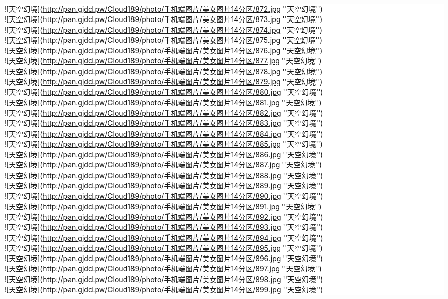 ![天空幻境](http://pan.gjdd.pw/Cloud189/photo/手机端图片/美女图片14分区/872.jpg ''天空幻境'') <br>
![天空幻境](http://pan.gjdd.pw/Cloud189/photo/手机端图片/美女图片14分区/873.jpg ''天空幻境'') <br>
![天空幻境](http://pan.gjdd.pw/Cloud189/photo/手机端图片/美女图片14分区/874.jpg ''天空幻境'') <br>
![天空幻境](http://pan.gjdd.pw/Cloud189/photo/手机端图片/美女图片14分区/875.jpg ''天空幻境'') <br>
![天空幻境](http://pan.gjdd.pw/Cloud189/photo/手机端图片/美女图片14分区/876.jpg ''天空幻境'') <br>
![天空幻境](http://pan.gjdd.pw/Cloud189/photo/手机端图片/美女图片14分区/877.jpg ''天空幻境'') <br>
![天空幻境](http://pan.gjdd.pw/Cloud189/photo/手机端图片/美女图片14分区/878.jpg ''天空幻境'') <br>
![天空幻境](http://pan.gjdd.pw/Cloud189/photo/手机端图片/美女图片14分区/879.jpg ''天空幻境'') <br>
![天空幻境](http://pan.gjdd.pw/Cloud189/photo/手机端图片/美女图片14分区/880.jpg ''天空幻境'') <br>
![天空幻境](http://pan.gjdd.pw/Cloud189/photo/手机端图片/美女图片14分区/881.jpg ''天空幻境'') <br>
![天空幻境](http://pan.gjdd.pw/Cloud189/photo/手机端图片/美女图片14分区/882.jpg ''天空幻境'') <br>
![天空幻境](http://pan.gjdd.pw/Cloud189/photo/手机端图片/美女图片14分区/883.jpg ''天空幻境'') <br>
![天空幻境](http://pan.gjdd.pw/Cloud189/photo/手机端图片/美女图片14分区/884.jpg ''天空幻境'') <br>
![天空幻境](http://pan.gjdd.pw/Cloud189/photo/手机端图片/美女图片14分区/885.jpg ''天空幻境'') <br>
![天空幻境](http://pan.gjdd.pw/Cloud189/photo/手机端图片/美女图片14分区/886.jpg ''天空幻境'') <br>
![天空幻境](http://pan.gjdd.pw/Cloud189/photo/手机端图片/美女图片14分区/887.jpg ''天空幻境'') <br>
![天空幻境](http://pan.gjdd.pw/Cloud189/photo/手机端图片/美女图片14分区/888.jpg ''天空幻境'') <br>
![天空幻境](http://pan.gjdd.pw/Cloud189/photo/手机端图片/美女图片14分区/889.jpg ''天空幻境'') <br>
![天空幻境](http://pan.gjdd.pw/Cloud189/photo/手机端图片/美女图片14分区/890.jpg ''天空幻境'') <br>
![天空幻境](http://pan.gjdd.pw/Cloud189/photo/手机端图片/美女图片14分区/891.jpg ''天空幻境'') <br>
![天空幻境](http://pan.gjdd.pw/Cloud189/photo/手机端图片/美女图片14分区/892.jpg ''天空幻境'') <br>
![天空幻境](http://pan.gjdd.pw/Cloud189/photo/手机端图片/美女图片14分区/893.jpg ''天空幻境'') <br>
![天空幻境](http://pan.gjdd.pw/Cloud189/photo/手机端图片/美女图片14分区/894.jpg ''天空幻境'') <br>
![天空幻境](http://pan.gjdd.pw/Cloud189/photo/手机端图片/美女图片14分区/895.jpg ''天空幻境'') <br>
![天空幻境](http://pan.gjdd.pw/Cloud189/photo/手机端图片/美女图片14分区/896.jpg ''天空幻境'') <br>
![天空幻境](http://pan.gjdd.pw/Cloud189/photo/手机端图片/美女图片14分区/897.jpg ''天空幻境'') <br>
![天空幻境](http://pan.gjdd.pw/Cloud189/photo/手机端图片/美女图片14分区/898.jpg ''天空幻境'') <br>
![天空幻境](http://pan.gjdd.pw/Cloud189/photo/手机端图片/美女图片14分区/899.jpg ''天空幻境'') <br>
